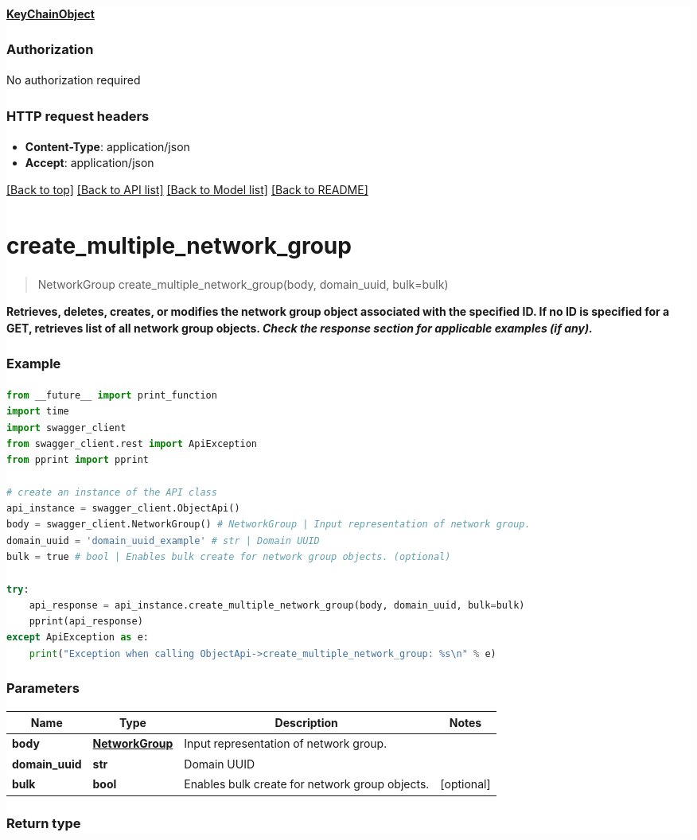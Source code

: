[**KeyChainObject**](KeyChainObject.md)

### Authorization

No authorization required

### HTTP request headers

 - **Content-Type**: application/json
 - **Accept**: application/json

[[Back to top]](#) [[Back to API list]](../README.md#documentation-for-api-endpoints) [[Back to Model list]](../README.md#documentation-for-models) [[Back to README]](../README.md)

# **create_multiple_network_group**
> NetworkGroup create_multiple_network_group(body, domain_uuid, bulk=bulk)



**Retrieves, deletes, creates, or modifies the network group object associated with the specified ID. If no ID is specified for a GET, retrieves list of all network group objects. _Check the response section for applicable examples (if any)._**

### Example
```python
from __future__ import print_function
import time
import swagger_client
from swagger_client.rest import ApiException
from pprint import pprint

# create an instance of the API class
api_instance = swagger_client.ObjectApi()
body = swagger_client.NetworkGroup() # NetworkGroup | Input representation of network group.
domain_uuid = 'domain_uuid_example' # str | Domain UUID
bulk = true # bool | Enables bulk create for network group objects. (optional)

try:
    api_response = api_instance.create_multiple_network_group(body, domain_uuid, bulk=bulk)
    pprint(api_response)
except ApiException as e:
    print("Exception when calling ObjectApi->create_multiple_network_group: %s\n" % e)
```

### Parameters

Name | Type | Description  | Notes
------------- | ------------- | ------------- | -------------
 **body** | [**NetworkGroup**](NetworkGroup.md)| Input representation of network group. | 
 **domain_uuid** | **str**| Domain UUID | 
 **bulk** | **bool**| Enables bulk create for network group objects. | [optional] 

### Return type
